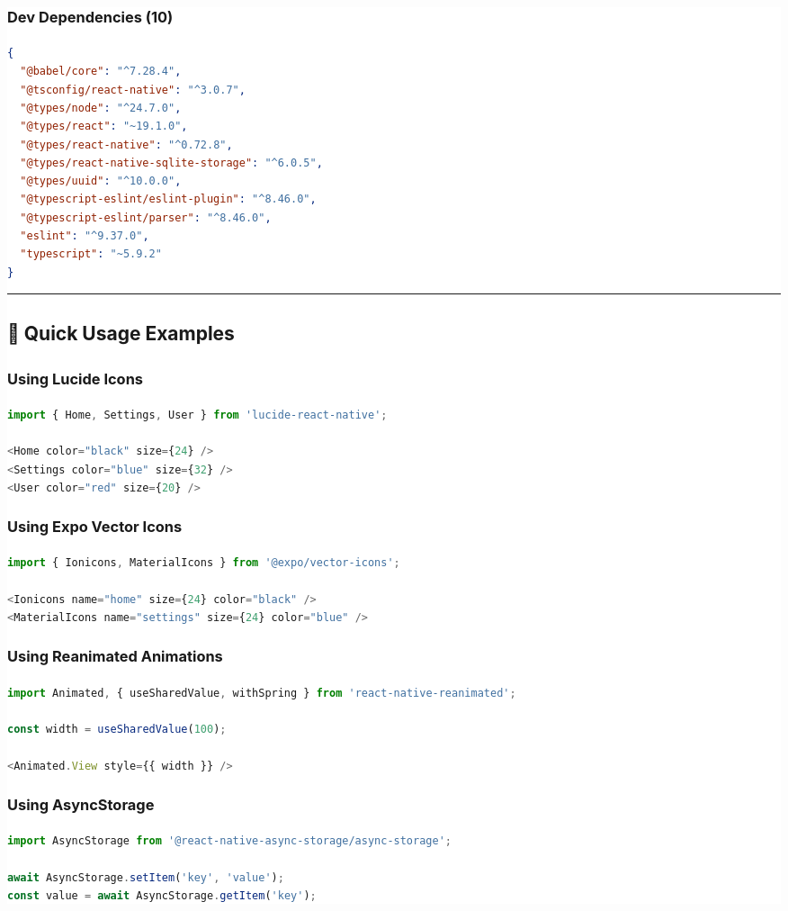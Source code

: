 ### **Dev Dependencies (10)**
```json
{
  "@babel/core": "^7.28.4",
  "@tsconfig/react-native": "^3.0.7",
  "@types/node": "^24.7.0",
  "@types/react": "~19.1.0",
  "@types/react-native": "^0.72.8",
  "@types/react-native-sqlite-storage": "^6.0.5",
  "@types/uuid": "^10.0.0",
  "@typescript-eslint/eslint-plugin": "^8.46.0",
  "@typescript-eslint/parser": "^8.46.0",
  "eslint": "^9.37.0",
  "typescript": "~5.9.2"
}
```

---

## 🚀 **Quick Usage Examples**

### **Using Lucide Icons**
```typescript
import { Home, Settings, User } from 'lucide-react-native';

<Home color="black" size={24} />
<Settings color="blue" size={32} />
<User color="red" size={20} />
```

### **Using Expo Vector Icons**
```typescript
import { Ionicons, MaterialIcons } from '@expo/vector-icons';

<Ionicons name="home" size={24} color="black" />
<MaterialIcons name="settings" size={24} color="blue" />
```

### **Using Reanimated Animations**
```typescript
import Animated, { useSharedValue, withSpring } from 'react-native-reanimated';

const width = useSharedValue(100);

<Animated.View style={{ width }} />
```

### **Using AsyncStorage**
```typescript
import AsyncStorage from '@react-native-async-storage/async-storage';

await AsyncStorage.setItem('key', 'value');
const value = await AsyncStorage.getItem('key');
```
